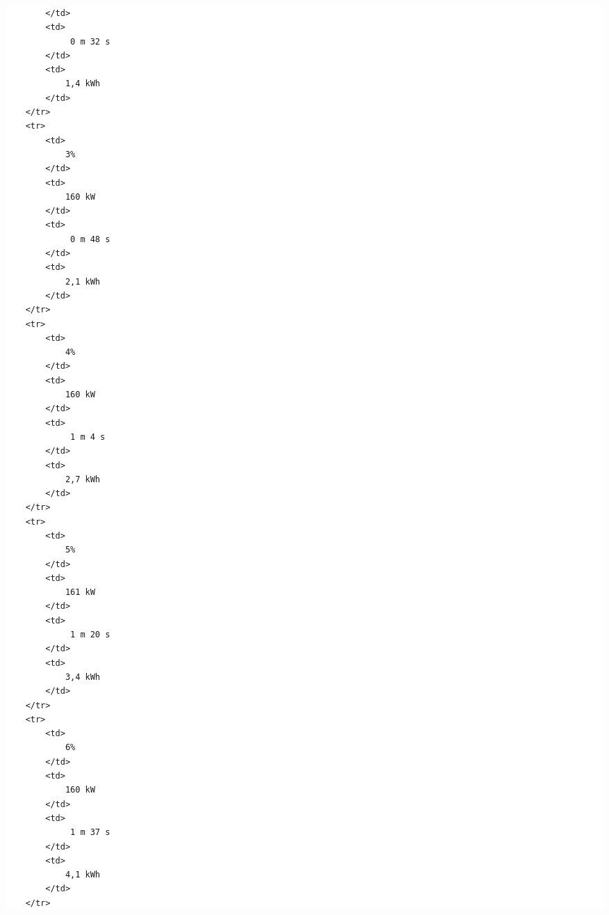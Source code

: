 			</td>
			<td>
				 0 m 32 s
			</td>
			<td>
				1,4 kWh
			</td>
		</tr>
		<tr>
			<td>
				3%
			</td>
			<td>
				160 kW
			</td>
			<td>
				 0 m 48 s
			</td>
			<td>
				2,1 kWh
			</td>
		</tr>
		<tr>
			<td>
				4%
			</td>
			<td>
				160 kW
			</td>
			<td>
				 1 m 4 s
			</td>
			<td>
				2,7 kWh
			</td>
		</tr>
		<tr>
			<td>
				5%
			</td>
			<td>
				161 kW
			</td>
			<td>
				 1 m 20 s
			</td>
			<td>
				3,4 kWh
			</td>
		</tr>
		<tr>
			<td>
				6%
			</td>
			<td>
				160 kW
			</td>
			<td>
				 1 m 37 s
			</td>
			<td>
				4,1 kWh
			</td>
		</tr>